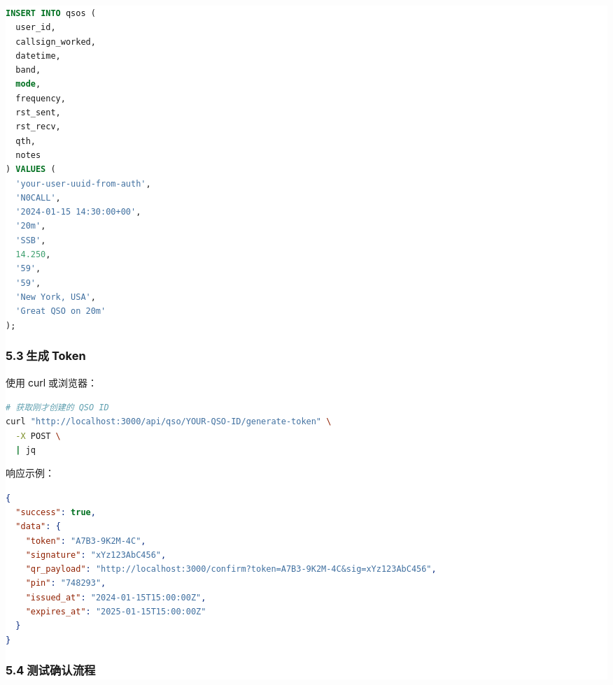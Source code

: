 ```sql
INSERT INTO qsos (
  user_id,
  callsign_worked,
  datetime,
  band,
  mode,
  frequency,
  rst_sent,
  rst_recv,
  qth,
  notes
) VALUES (
  'your-user-uuid-from-auth',
  'N0CALL',
  '2024-01-15 14:30:00+00',
  '20m',
  'SSB',
  14.250,
  '59',
  '59',
  'New York, USA',
  'Great QSO on 20m'
);
```

### 5.3 生成 Token

使用 curl 或浏览器：

```bash
# 获取刚才创建的 QSO ID
curl "http://localhost:3000/api/qso/YOUR-QSO-ID/generate-token" \
  -X POST \
  | jq
```

响应示例：

```json
{
  "success": true,
  "data": {
    "token": "A7B3-9K2M-4C",
    "signature": "xYz123AbC456",
    "qr_payload": "http://localhost:3000/confirm?token=A7B3-9K2M-4C&sig=xYz123AbC456",
    "pin": "748293",
    "issued_at": "2024-01-15T15:00:00Z",
    "expires_at": "2025-01-15T15:00:00Z"
  }
}
```

### 5.4 测试确认流程
